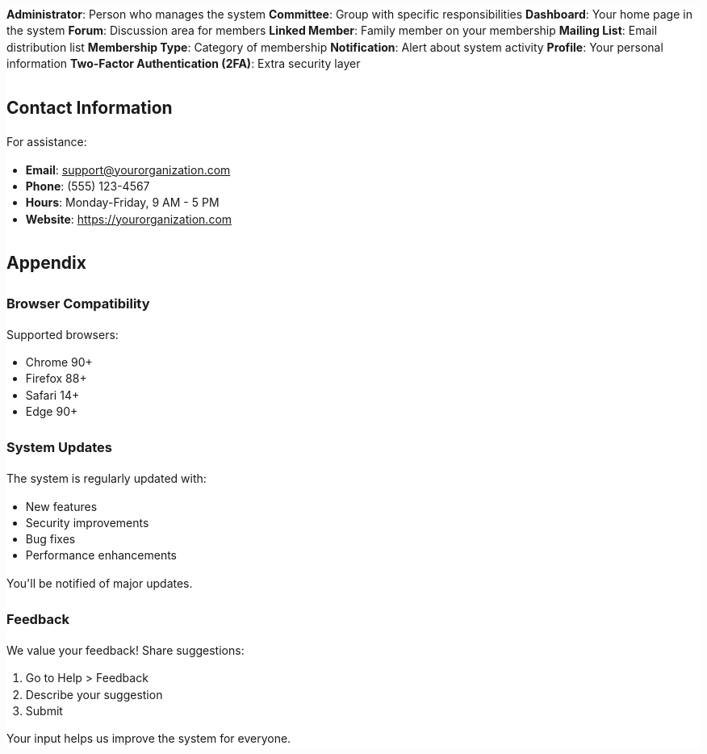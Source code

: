 **Administrator**: Person who manages the system
**Committee**: Group with specific responsibilities
**Dashboard**: Your home page in the system
**Forum**: Discussion area for members
**Linked Member**: Family member on your membership
**Mailing List**: Email distribution list
**Membership Type**: Category of membership
**Notification**: Alert about system activity
**Profile**: Your personal information
**Two-Factor Authentication (2FA)**: Extra security layer

## Contact Information

For assistance:
- **Email**: support@yourorganization.com
- **Phone**: (555) 123-4567
- **Hours**: Monday-Friday, 9 AM - 5 PM
- **Website**: https://yourorganization.com

## Appendix

### Browser Compatibility

Supported browsers:
- Chrome 90+
- Firefox 88+
- Safari 14+
- Edge 90+

### System Updates

The system is regularly updated with:
- New features
- Security improvements
- Bug fixes
- Performance enhancements

You'll be notified of major updates.

### Feedback

We value your feedback! Share suggestions:
1. Go to Help > Feedback
2. Describe your suggestion
3. Submit

Your input helps us improve the system for everyone.